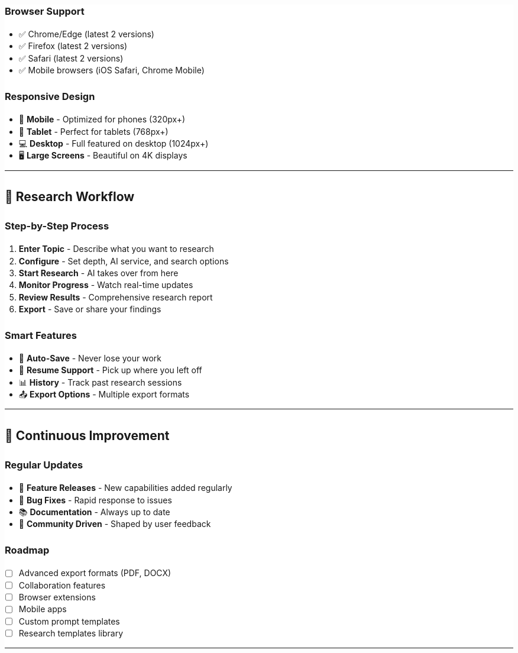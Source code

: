 ### Browser Support

- ✅ Chrome/Edge (latest 2 versions)
- ✅ Firefox (latest 2 versions)
- ✅ Safari (latest 2 versions)
- ✅ Mobile browsers (iOS Safari, Chrome Mobile)

### Responsive Design

- 📱 **Mobile** - Optimized for phones (320px+)
- 📱 **Tablet** - Perfect for tablets (768px+)
- 💻 **Desktop** - Full featured on desktop (1024px+)
- 🖥️ **Large Screens** - Beautiful on 4K displays

---

## 🎯 Research Workflow

### Step-by-Step Process

1. **Enter Topic** - Describe what you want to research
2. **Configure** - Set depth, AI service, and search options
3. **Start Research** - AI takes over from here
4. **Monitor Progress** - Watch real-time updates
5. **Review Results** - Comprehensive research report
6. **Export** - Save or share your findings

### Smart Features

- 📝 **Auto-Save** - Never lose your work
- 🔄 **Resume Support** - Pick up where you left off
- 📊 **History** - Track past research sessions
- 📤 **Export Options** - Multiple export formats

---

## 🚀 Continuous Improvement

### Regular Updates

- 🔄 **Feature Releases** - New capabilities added regularly
- 🐛 **Bug Fixes** - Rapid response to issues
- 📚 **Documentation** - Always up to date
- 💬 **Community Driven** - Shaped by user feedback

### Roadmap

- [ ] Advanced export formats (PDF, DOCX)
- [ ] Collaboration features
- [ ] Browser extensions
- [ ] Mobile apps
- [ ] Custom prompt templates
- [ ] Research templates library

---